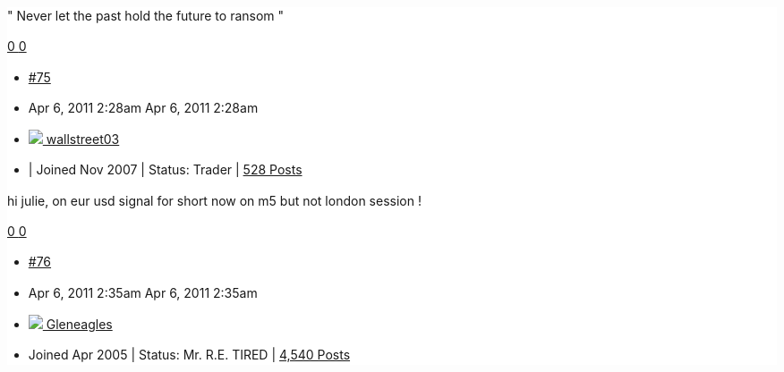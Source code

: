 " Never let the past hold the future to ransom "

[0 ](javascript:void\(0\);) [0 ](javascript:void\(0\);)

  * [#75](/thread/post/4523393#post4523393 "Post Permalink")

  * Apr 6, 2011 2:28am  Apr 6, 2011 2:28am 

  * [![](https://assets.faireconomy.media/nfs/customavatars/thumbs/medium/avatar52630_4.gif) wallstreet03](wallstreet03)

  * | Joined Nov 2007  | Status: Trader | [528 Posts](/search?do=process&provider=Member&searchuser=52630)

hi julie, on eur usd signal for short now on m5 but not london session ! 

[0 ](javascript:void\(0\);) [0 ](javascript:void\(0\);)

  * [#76](/thread/post/4523410#post4523410 "Post Permalink")

  * Apr 6, 2011 2:35am  Apr 6, 2011 2:35am 

  * [![](https://assets.faireconomy.media/nfs/customavatars/thumbs/medium/avatar2209_3.gif) Gleneagles](gleneagles)

  * Joined Apr 2005 | Status: Mr. R.E. TIRED | [4,540 Posts](/search?do=process&provider=Member&searchuser=2209)

